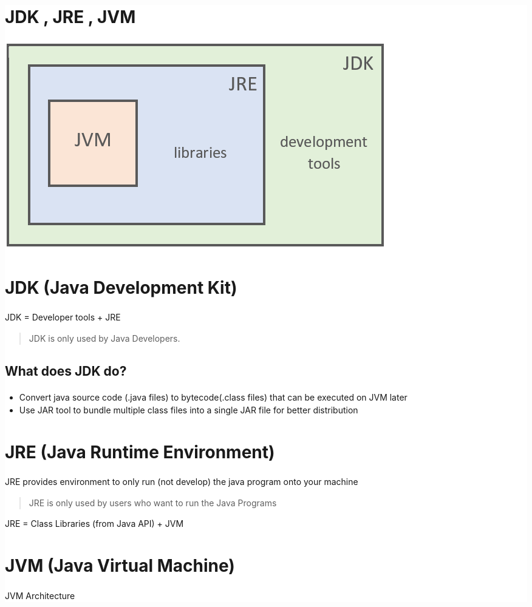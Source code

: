 # JDK , JRE , JVM

![JDK-JRE-JVM](./images/jdk-jre-jvm.png)

# JDK (Java Development Kit)

JDK = Developer tools + JRE

> JDK is only used by Java Developers.

## What does JDK do?

- Convert java source code (.java files) to bytecode(.class files) that can be executed on JVM later
- Use JAR tool to bundle multiple class files into a single JAR file for better distribution

# JRE (Java Runtime Environment)

JRE provides environment to only run (not develop) the java program onto your machine

> JRE is only used by users who want to run the Java Programs

JRE = Class Libraries (from Java API) + JVM

# JVM (Java Virtual Machine)

JVM Architecture
